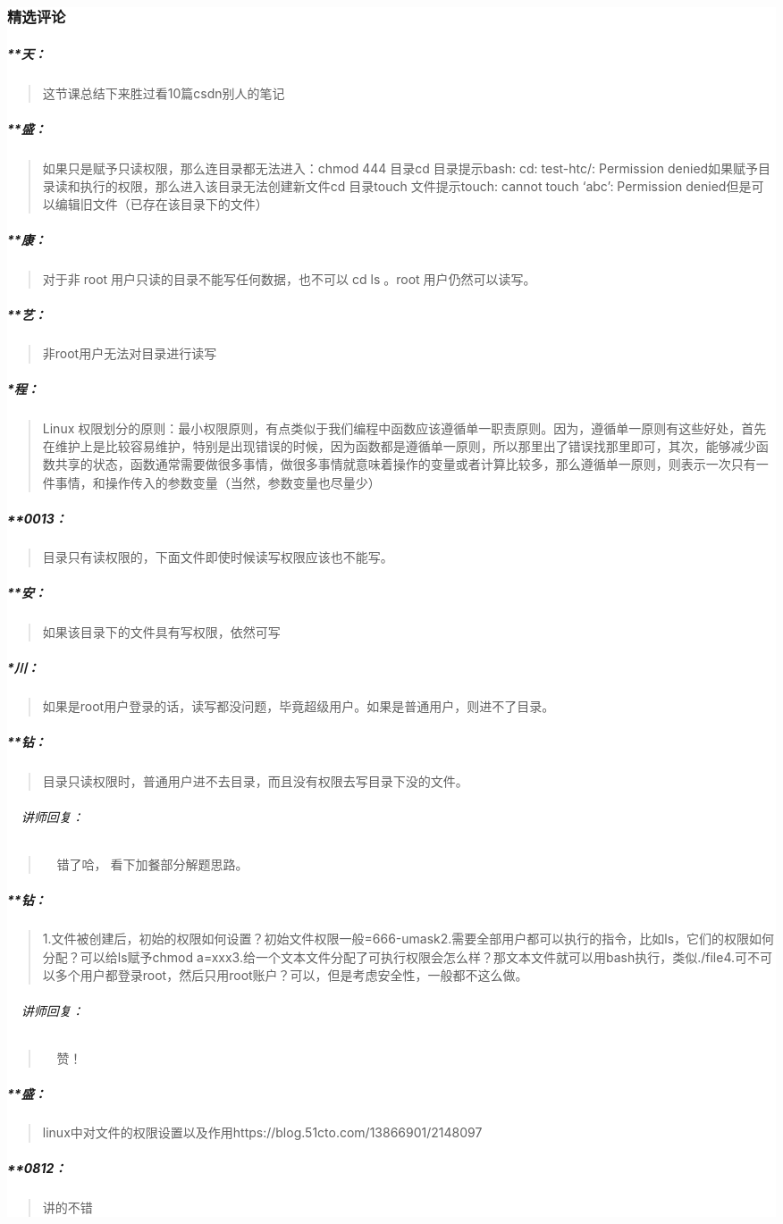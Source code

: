 
### 精选评论

##### **天：
> 这节课总结下来胜过看10篇csdn别人的笔记

##### **盛：
> 如果只是赋予只读权限，那么连目录都无法进入：chmod 444 目录cd 目录提示bash: cd: test-htc/: Permission denied如果赋予目录读和执行的权限，那么进入该目录无法创建新文件cd 目录touch 文件提示touch: cannot touch ‘abc’: Permission denied但是可以编辑旧文件（已存在该目录下的文件）

##### **康：
> 对于非 root 用户只读的目录不能写任何数据，也不可以 cd ls 。root 用户仍然可以读写。

##### **艺：
> 非root用户无法对目录进行读写

##### *程：
> Linux 权限划分的原则：最小权限原则，有点类似于我们编程中函数应该遵循单一职责原则。因为，遵循单一原则有这些好处，首先在维护上是比较容易维护，特别是出现错误的时候，因为函数都是遵循单一原则，所以那里出了错误找那里即可，其次，能够减少函数共享的状态，函数通常需要做很多事情，做很多事情就意味着操作的变量或者计算比较多，那么遵循单一原则，则表示一次只有一件事情，和操作传入的参数变量（当然，参数变量也尽量少）

##### **0013：
> 目录只有读权限的，下面文件即使时候读写权限应该也不能写。

##### **安：
> 如果该目录下的文件具有写权限，依然可写

##### *川：
> 如果是root用户登录的话，读写都没问题，毕竟超级用户。如果是普通用户，则进不了目录。

##### **钻：
> 目录只读权限时，普通用户进不去目录，而且没有权限去写目录下没的文件。

 ###### &nbsp;&nbsp;&nbsp; 讲师回复：
> &nbsp;&nbsp;&nbsp; 错了哈， 看下加餐部分解题思路。

##### **钻：
> 1.文件被创建后，初始的权限如何设置？初始文件权限一般=666-umask2.需要全部用户都可以执行的指令，比如ls，它们的权限如何分配？可以给ls赋予chmod a=xxx3.给一个文本文件分配了可执行权限会怎么样？那文本文件就可以用bash执行，类似./file4.可不可以多个用户都登录root，然后只用root账户？可以，但是考虑安全性，一般都不这么做。

 ###### &nbsp;&nbsp;&nbsp; 讲师回复：
> &nbsp;&nbsp;&nbsp; 赞！

##### **盛：
> linux中对文件的权限设置以及作用https://blog.51cto.com/13866901/2148097

##### **0812：
> 讲的不错

